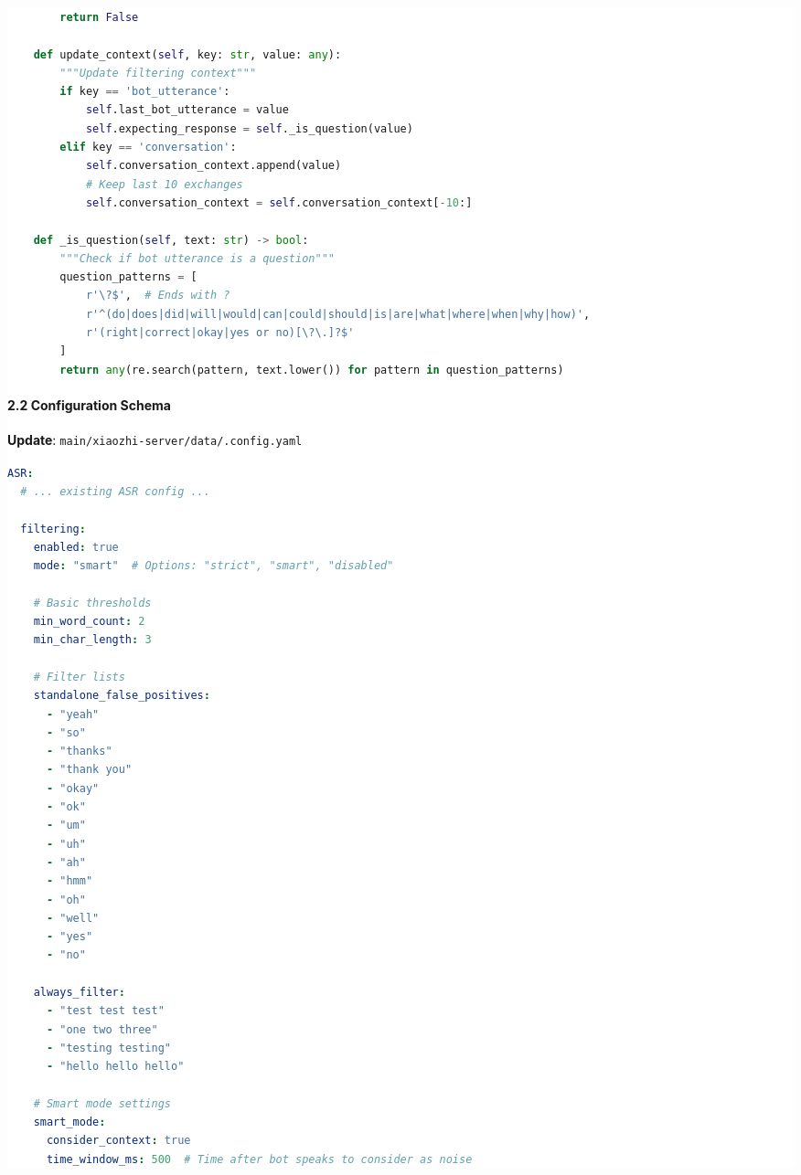 ```python
        return False
    
    def update_context(self, key: str, value: any):
        """Update filtering context"""
        if key == 'bot_utterance':
            self.last_bot_utterance = value
            self.expecting_response = self._is_question(value)
        elif key == 'conversation':
            self.conversation_context.append(value)
            # Keep last 10 exchanges
            self.conversation_context = self.conversation_context[-10:]
    
    def _is_question(self, text: str) -> bool:
        """Check if bot utterance is a question"""
        question_patterns = [
            r'\?$',  # Ends with ?
            r'^(do|does|did|will|would|can|could|should|is|are|what|where|when|why|how)',
            r'(right|correct|okay|yes or no)[\?\.]?$'
        ]
        return any(re.search(pattern, text.lower()) for pattern in question_patterns)
```

#### 2.2 Configuration Schema
**Update**: `main/xiaozhi-server/data/.config.yaml`

```yaml
ASR:
  # ... existing ASR config ...
  
  filtering:
    enabled: true
    mode: "smart"  # Options: "strict", "smart", "disabled"
    
    # Basic thresholds
    min_word_count: 2
    min_char_length: 3
    
    # Filter lists
    standalone_false_positives:
      - "yeah"
      - "so"
      - "thanks"
      - "thank you"
      - "okay"
      - "ok"
      - "um"
      - "uh"
      - "ah"
      - "hmm"
      - "oh"
      - "well"
      - "yes"
      - "no"
    
    always_filter:
      - "test test test"
      - "one two three"
      - "testing testing"
      - "hello hello hello"
    
    # Smart mode settings
    smart_mode:
      consider_context: true
      time_window_ms: 500  # Time after bot speaks to consider as noise
```